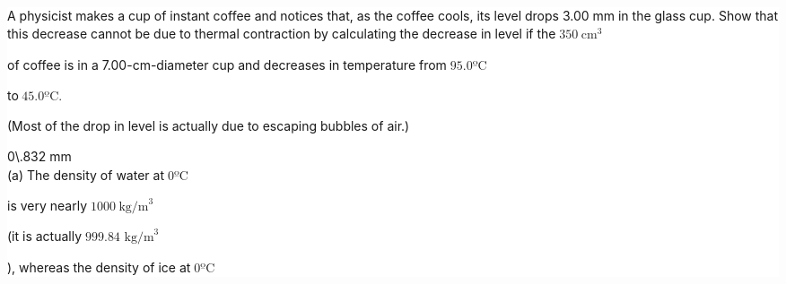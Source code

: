 <div data-type="exercise" data-element-type="problems-exercises">
<div data-type="problem" markdown="1">
A physicist makes a cup of instant coffee and notices that, as the coffee cools, its level drops 3.00 mm in the glass cup. Show that this decrease cannot be due to thermal contraction by calculating the decrease in level if the <math xmlns="http://www.w3.org/1998/Math/MathML"><semantics><mrow><mrow><mrow><mtext>350</mtext><mspace width="0.25em" /><msup><mtext> cm</mtext><mrow><mn>3</mn></mrow></msup></mrow></mrow><mrow /></mrow><annotation encoding="StarMath 5.0"> size 12{"350"" cm" rSup { size 8{3} } } {}</annotation></semantics></math>

 of coffee is in a 7.00-cm-diameter cup and decreases in temperature from <math xmlns="http://www.w3.org/1998/Math/MathML"><semantics><mrow><mrow><mrow><mtext>95</mtext><mtext>.</mtext><mn>0</mn><mtext>º</mtext><mtext>C</mtext></mrow><mspace width="0.25em" /></mrow><mrow /></mrow><annotation encoding="StarMath 5.0"> size 12{"95" "." 0°C} {}</annotation></semantics></math>

to<math xmlns="http://www.w3.org/1998/Math/MathML"><semantics><mrow><mrow><mspace width="0.25em" /><mrow><mtext>45</mtext><mtext>.</mtext><mn>0</mn><mtext>º</mtext><mtext>C</mtext><mtext>.</mtext></mrow></mrow><mrow /></mrow><annotation encoding="StarMath 5.0"> size 12{"45" "." 0°C "." } {}</annotation></semantics></math>

 (Most of the drop in level is actually due to escaping bubbles of air.)

</div>
<div data-type="solution" markdown="1">
0\.832 mm

</div>
</div>

<div data-type="exercise" data-element-type="problems-exercises">
<div data-type="problem" markdown="1">
(a) The density of water at <math xmlns="http://www.w3.org/1998/Math/MathML"><semantics><mrow><mrow><mrow><mn>0</mn><mtext>º</mtext><mtext>C</mtext></mrow></mrow><mrow /></mrow><annotation encoding="StarMath 5.0"> size 12{0°C} {}</annotation></semantics></math>

 is very nearly <math xmlns="http://www.w3.org/1998/Math/MathML"><semantics><mrow><mrow><mrow><mtext>1000</mtext><mspace width="0.25em" /><msup><mtext> kg/m</mtext><mrow><mn>3</mn></mrow></msup></mrow></mrow><mrow /></mrow><annotation encoding="StarMath 5.0"> size 12{"1000"" kg/m" rSup { size 8{3} } } {}</annotation></semantics></math>

 (it is actually <math xmlns="http://www.w3.org/1998/Math/MathML"><semantics><mrow><mrow><mrow><mn>9</mn><mtext>99</mtext><mtext>.</mtext><msup><mtext>84 kg/m</mtext><mrow><mn>3</mn></mrow></msup></mrow></mrow><mrow /></mrow><annotation encoding="StarMath 5.0"> size 12{9"99" "." "84 kg/m" rSup { size 8{3} } } {}</annotation></semantics></math>

), whereas the density of ice at <math xmlns="http://www.w3.org/1998/Math/MathML"><semantics><mrow><mrow><mrow><mn>0</mn><mtext>º</mtext><mtext>C</mtext></mrow></mrow><mrow /></mrow><annotation encoding="StarMath 5.0"> size 12{0°C} {}</annotation></semantics></math>

